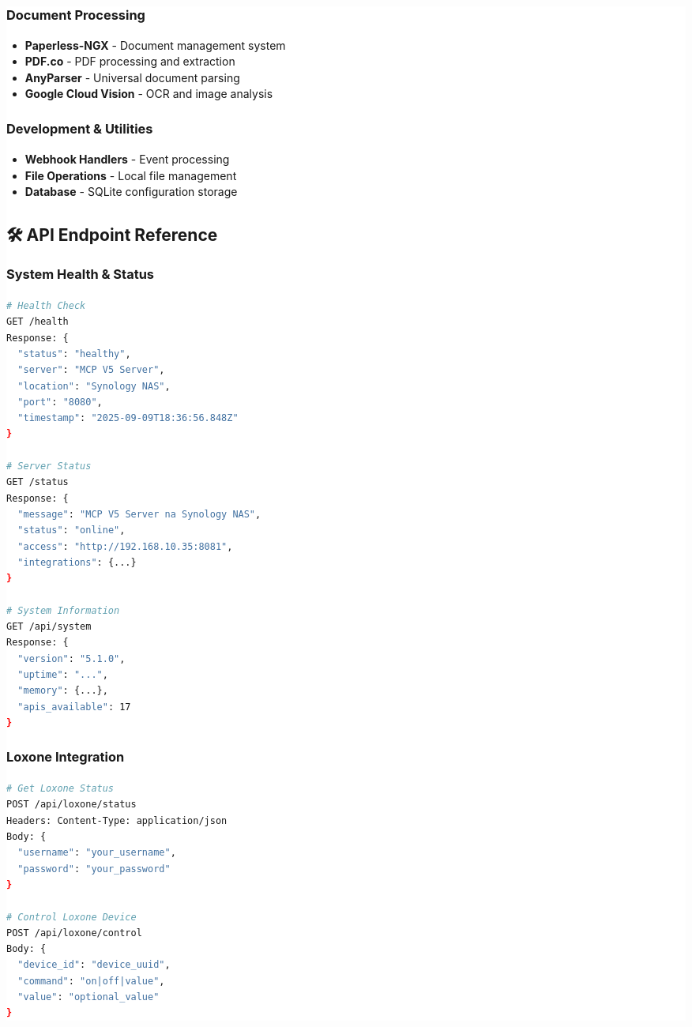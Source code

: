 ### Document Processing
- **Paperless-NGX** - Document management system
- **PDF.co** - PDF processing and extraction
- **AnyParser** - Universal document parsing
- **Google Cloud Vision** - OCR and image analysis

### Development & Utilities
- **Webhook Handlers** - Event processing
- **File Operations** - Local file management
- **Database** - SQLite configuration storage

## 🛠️ API Endpoint Reference

### System Health & Status

```bash
# Health Check
GET /health
Response: {
  "status": "healthy",
  "server": "MCP V5 Server",
  "location": "Synology NAS", 
  "port": "8080",
  "timestamp": "2025-09-09T18:36:56.848Z"
}

# Server Status
GET /status
Response: {
  "message": "MCP V5 Server na Synology NAS",
  "status": "online",
  "access": "http://192.168.10.35:8081",
  "integrations": {...}
}

# System Information
GET /api/system
Response: {
  "version": "5.1.0",
  "uptime": "...",
  "memory": {...},
  "apis_available": 17
}
```

### Loxone Integration

```bash
# Get Loxone Status
POST /api/loxone/status
Headers: Content-Type: application/json
Body: {
  "username": "your_username",
  "password": "your_password"
}

# Control Loxone Device
POST /api/loxone/control
Body: {
  "device_id": "device_uuid",
  "command": "on|off|value",
  "value": "optional_value"
}
```